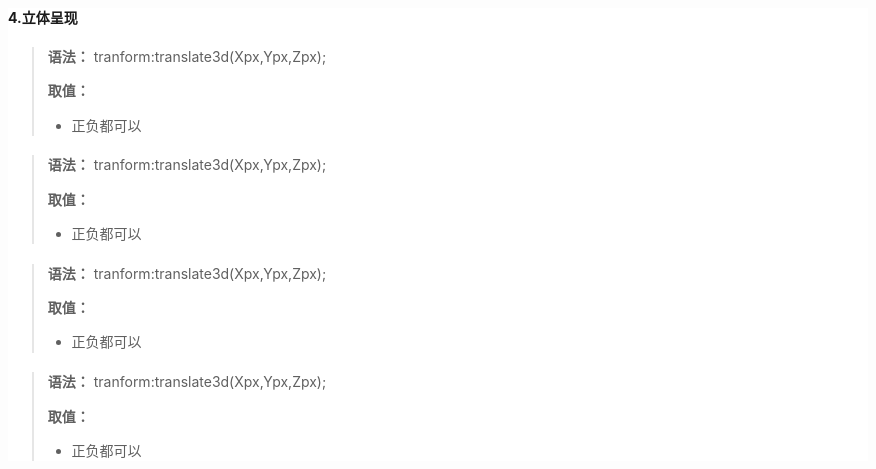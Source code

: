 #### 4.立体呈现

> 

> **语法：** tranform:translate3d(Xpx,Ypx,Zpx);
>
> **取值：**
>
> - 正负都可以

> ```html
> 
> ```
>
> 

#### 

> **语法：** tranform:translate3d(Xpx,Ypx,Zpx);
>
> **取值：**
>
> - 正负都可以

> ```html
> 
> ```
>
> 

#### 

> **语法：** tranform:translate3d(Xpx,Ypx,Zpx);
>
> **取值：**
>
> - 正负都可以

> ```html
> 
> ```
>
> 

#### 

> **语法：** tranform:translate3d(Xpx,Ypx,Zpx);
>
> **取值：**
>
> - 正负都可以

> ```html
> 
> ```
>
> 

